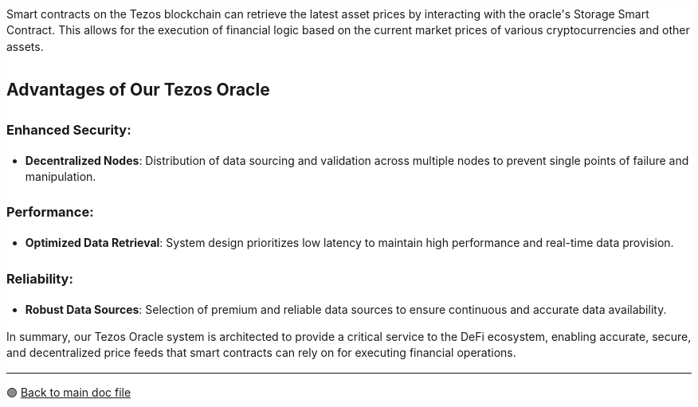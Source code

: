 Smart contracts on the Tezos blockchain can retrieve the latest asset prices by interacting with the oracle's Storage Smart Contract. This allows for the execution of financial logic based on the current market prices of various cryptocurrencies and other assets.

## Advantages of Our Tezos Oracle

### Enhanced Security:

-   **Decentralized Nodes**: Distribution of data sourcing and validation across multiple nodes to prevent single points of failure and manipulation.

### Performance:

-   **Optimized Data Retrieval**: System design prioritizes low latency to maintain high performance and real-time data provision.

### Reliability:

-   **Robust Data Sources**: Selection of premium and reliable data sources to ensure continuous and accurate data availability.

In summary, our Tezos Oracle system is architected to provide a critical service to the DeFi ecosystem, enabling accurate, secure, and decentralized price feeds that smart contracts can rely on for executing financial operations.

---

🟣 [Back to main doc file](../../README.md)
